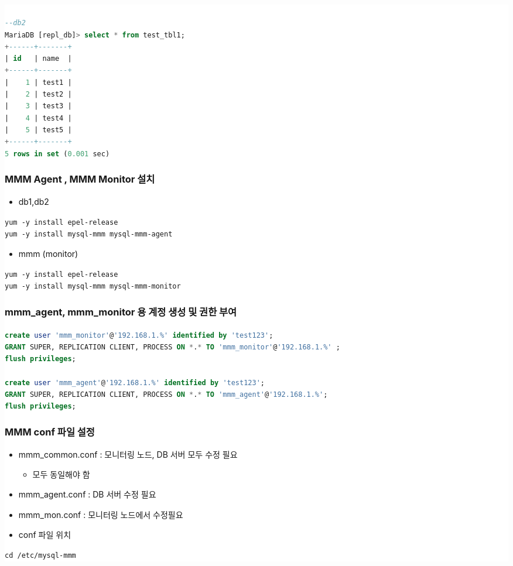 ```sql

--db2
MariaDB [repl_db]> select * from test_tbl1;
+------+-------+
| id   | name  |
+------+-------+
|    1 | test1 |
|    2 | test2 |
|    3 | test3 |
|    4 | test4 |
|    5 | test5 |
+------+-------+
5 rows in set (0.001 sec)
```


### MMM Agent , MMM Monitor 설치

- db1,db2 
```
yum -y install epel-release
yum -y install mysql-mmm mysql-mmm-agent
```

- mmm (monitor)
```
yum -y install epel-release
yum -y install mysql-mmm mysql-mmm-monitor
```

### mmm_agent, mmm_monitor 용 계정 생성 및 권한 부여 
```sql
create user 'mmm_monitor'@'192.168.1.%' identified by 'test123';
GRANT SUPER, REPLICATION CLIENT, PROCESS ON *.* TO 'mmm_monitor'@'192.168.1.%' ;
flush privileges;

create user 'mmm_agent'@'192.168.1.%' identified by 'test123';
GRANT SUPER, REPLICATION CLIENT, PROCESS ON *.* TO 'mmm_agent'@'192.168.1.%';
flush privileges;
```



### MMM conf 파일 설정
- mmm_common.conf : 모니터링 노드, DB 서버 모두 수정 필요 
    - 모두 동일해야 함
- mmm_agent.conf : DB 서버 수정 필요
- mmm_mon.conf : 모니터링 노드에서 수정필요

- conf 파일 위치 
```
cd /etc/mysql-mmm
```
